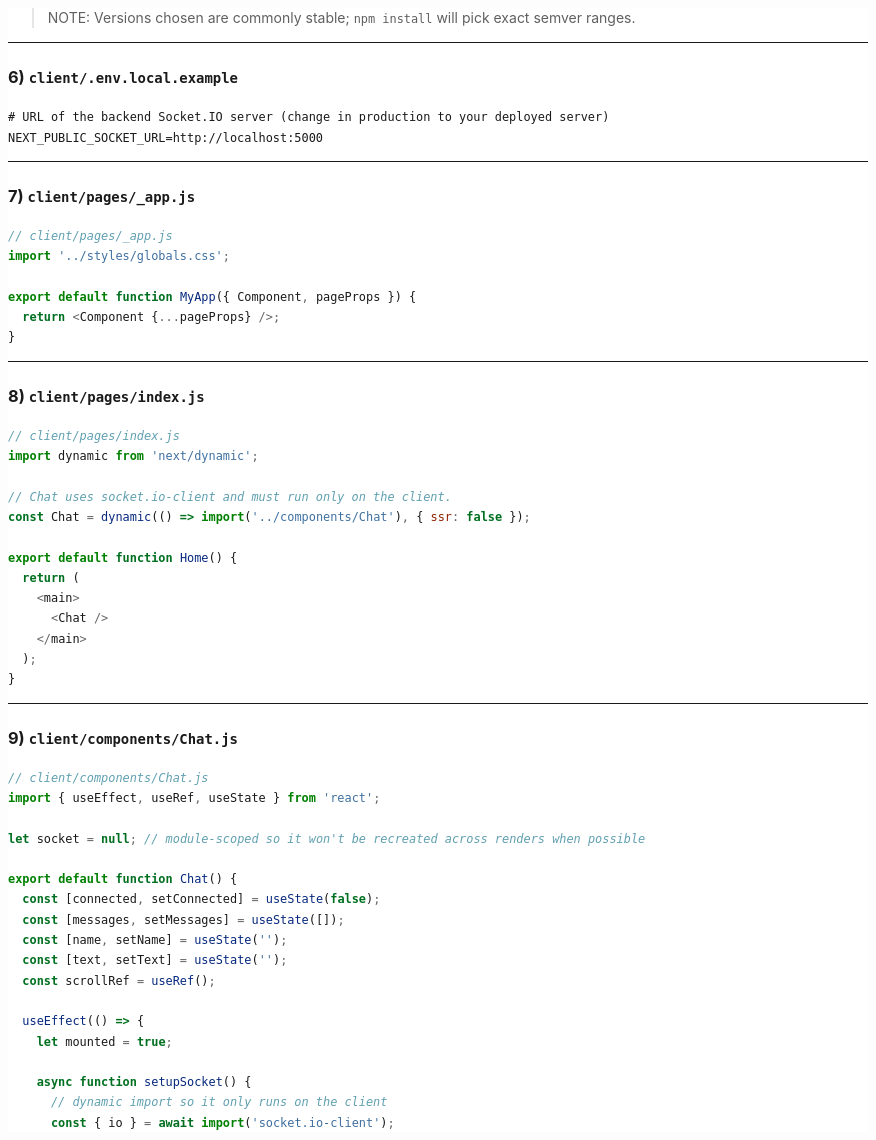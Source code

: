 > NOTE: Versions chosen are commonly stable; `npm install` will pick exact semver ranges.

---

### 6) `client/.env.local.example`

```
# URL of the backend Socket.IO server (change in production to your deployed server)
NEXT_PUBLIC_SOCKET_URL=http://localhost:5000
```

---

### 7) `client/pages/_app.js`

```js
// client/pages/_app.js
import '../styles/globals.css';

export default function MyApp({ Component, pageProps }) {
  return <Component {...pageProps} />;
}
```

---

### 8) `client/pages/index.js`

```js
// client/pages/index.js
import dynamic from 'next/dynamic';

// Chat uses socket.io-client and must run only on the client.
const Chat = dynamic(() => import('../components/Chat'), { ssr: false });

export default function Home() {
  return (
    <main>
      <Chat />
    </main>
  );
}
```

---

### 9) `client/components/Chat.js`

```js
// client/components/Chat.js
import { useEffect, useRef, useState } from 'react';

let socket = null; // module-scoped so it won't be recreated across renders when possible

export default function Chat() {
  const [connected, setConnected] = useState(false);
  const [messages, setMessages] = useState([]);
  const [name, setName] = useState('');
  const [text, setText] = useState('');
  const scrollRef = useRef();

  useEffect(() => {
    let mounted = true;

    async function setupSocket() {
      // dynamic import so it only runs on the client
      const { io } = await import('socket.io-client');
```